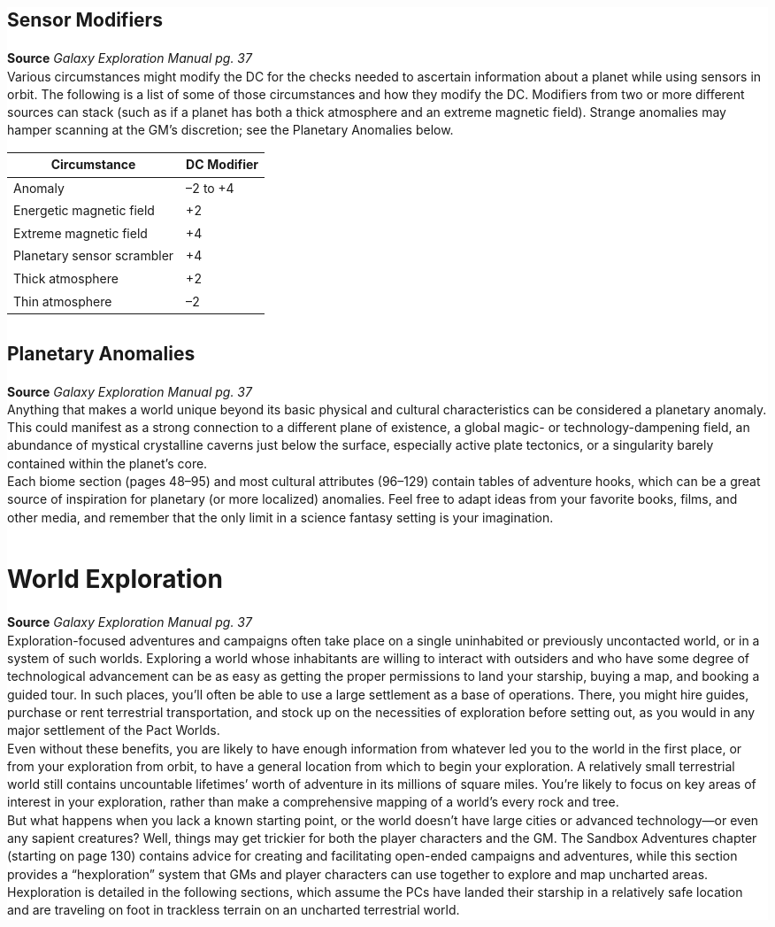 ## Sensor Modifiers

**Source** _Galaxy Exploration Manual pg. 37_  
Various circumstances might modify the DC for the checks needed to ascertain information about a planet while using sensors in orbit. The following is a list of some of those circumstances and how they modify the DC. Modifiers from two or more different sources can stack (such as if a planet has both a thick atmosphere and an extreme magnetic field). Strange anomalies may hamper scanning at the GM’s discretion; see the Planetary Anomalies below.  
  

| Circumstance               | DC Modifier |
| -------------------------- | ----------- |
| Anomaly                    | –2 to +4    |
| Energetic magnetic field   | +2          |
| Extreme magnetic field     | +4          |
| Planetary sensor scrambler | +4          |
| Thick atmosphere           | +2          |
| Thin atmosphere            | –2          |

  

## Planetary Anomalies

**Source** _Galaxy Exploration Manual pg. 37_  
Anything that makes a world unique beyond its basic physical and cultural characteristics can be considered a planetary anomaly. This could manifest as a strong connection to a different plane of existence, a global magic- or technology-dampening field, an abundance of mystical crystalline caverns just below the surface, especially active plate tectonics, or a singularity barely contained within the planet’s core.  
Each biome section (pages 48–95) and most cultural attributes (96–129) contain tables of adventure hooks, which can be a great source of inspiration for planetary (or more localized) anomalies. Feel free to adapt ideas from your favorite books, films, and other media, and remember that the only limit in a science fantasy setting is your imagination.  

# World Exploration

**Source** _Galaxy Exploration Manual pg. 37_  
Exploration-focused adventures and campaigns often take place on a single uninhabited or previously uncontacted world, or in a system of such worlds. Exploring a world whose inhabitants are willing to interact with outsiders and who have some degree of technological advancement can be as easy as getting the proper permissions to land your starship, buying a map, and booking a guided tour. In such places, you’ll often be able to use a large settlement as a base of operations. There, you might hire guides, purchase or rent terrestrial transportation, and stock up on the necessities of exploration before setting out, as you would in any major settlement of the Pact Worlds.  
Even without these benefits, you are likely to have enough information from whatever led you to the world in the first place, or from your exploration from orbit, to have a general location from which to begin your exploration. A relatively small terrestrial world still contains uncountable lifetimes’ worth of adventure in its millions of square miles. You’re likely to focus on key areas of interest in your exploration, rather than make a comprehensive mapping of a world’s every rock and tree.  
But what happens when you lack a known starting point, or the world doesn’t have large cities or advanced technology—or even any sapient creatures? Well, things may get trickier for both the player characters and the GM. The Sandbox Adventures chapter (starting on page 130) contains advice for creating and facilitating open-ended campaigns and adventures, while this section provides a “hexploration” system that GMs and player characters can use together to explore and map uncharted areas. Hexploration is detailed in the following sections, which assume the PCs have landed their starship in a relatively safe location and are traveling on foot in trackless terrain on an uncharted terrestrial world.  